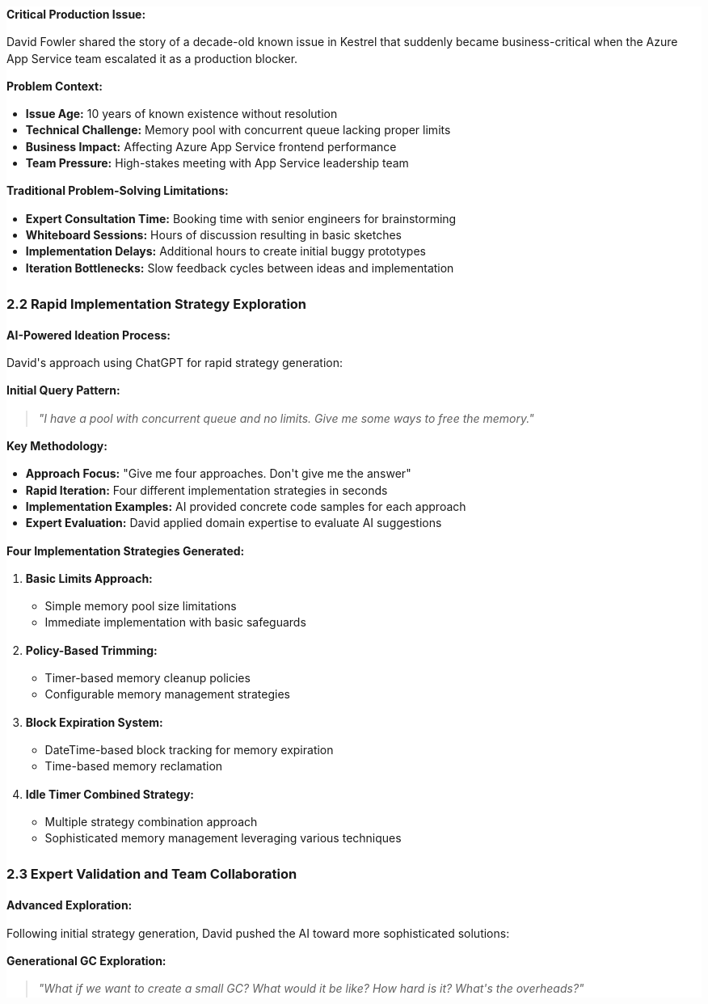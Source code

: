 **Critical Production Issue:**

David Fowler shared the story of a decade-old known issue in Kestrel that suddenly became business-critical when the Azure App Service team escalated it as a production blocker.

**Problem Context:**
- **Issue Age:** 10 years of known existence without resolution
- **Technical Challenge:** Memory pool with concurrent queue lacking proper limits
- **Business Impact:** Affecting Azure App Service frontend performance
- **Team Pressure:** High-stakes meeting with App Service leadership team

**Traditional Problem-Solving Limitations:**
- **Expert Consultation Time:** Booking time with senior engineers for brainstorming
- **Whiteboard Sessions:** Hours of discussion resulting in basic sketches
- **Implementation Delays:** Additional hours to create initial buggy prototypes
- **Iteration Bottlenecks:** Slow feedback cycles between ideas and implementation

### 2.2 Rapid Implementation Strategy Exploration

**AI-Powered Ideation Process:**

David's approach using ChatGPT for rapid strategy generation:

**Initial Query Pattern:**
> *"I have a pool with concurrent queue and no limits. Give me some ways to free the memory."*

**Key Methodology:**
- **Approach Focus:** "Give me four approaches. Don't give me the answer"
- **Rapid Iteration:** Four different implementation strategies in seconds
- **Implementation Examples:** AI provided concrete code samples for each approach
- **Expert Evaluation:** David applied domain expertise to evaluate AI suggestions

**Four Implementation Strategies Generated:**

1. **Basic Limits Approach:**
   - Simple memory pool size limitations
   - Immediate implementation with basic safeguards

2. **Policy-Based Trimming:**
   - Timer-based memory cleanup policies
   - Configurable memory management strategies

3. **Block Expiration System:**
   - DateTime-based block tracking for memory expiration
   - Time-based memory reclamation

4. **Idle Timer Combined Strategy:**
   - Multiple strategy combination approach
   - Sophisticated memory management leveraging various techniques

### 2.3 Expert Validation and Team Collaboration

**Advanced Exploration:**

Following initial strategy generation, David pushed the AI toward more sophisticated solutions:

**Generational GC Exploration:**
> *"What if we want to create a small GC? What would it be like? How hard is it? What's the overheads?"*
